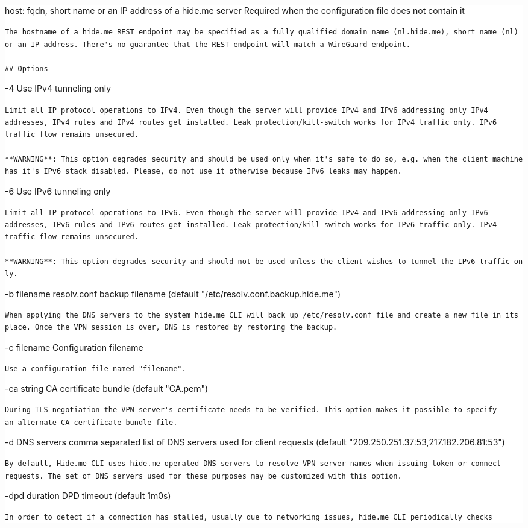 ```
```
host:
  fqdn, short name or an IP address of a hide.me server
  Required when the configuration file does not contain it
```
The hostname of a hide.me REST endpoint may be specified as a fully qualified domain name (nl.hide.me), short name (nl)
or an IP address. There's no guarantee that the REST endpoint will match a WireGuard endpoint.

## Options
```
  -4    Use IPv4 tunneling only
```
Limit all IP protocol operations to IPv4. Even though the server will provide IPv4 and IPv6 addressing only IPv4
addresses, IPv4 rules and IPv4 routes get installed. Leak protection/kill-switch works for IPv4 traffic only. IPv6 
traffic flow remains unsecured.

**WARNING**: This option degrades security and should be used only when it's safe to do so, e.g. when the client machine
has it's IPv6 stack disabled. Please, do not use it otherwise because IPv6 leaks may happen.
```
  -6   	Use IPv6 tunneling only
```
Limit all IP protocol operations to IPv6. Even though the server will provide IPv4 and IPv6 addressing only IPv6
addresses, IPv6 rules and IPv6 routes get installed. Leak protection/kill-switch works for IPv6 traffic only. IPv4 
traffic flow remains unsecured.

**WARNING**: This option degrades security and should not be used unless the client wishes to tunnel the IPv6 traffic only.
```
  -b filename
    	resolv.conf backup filename (default "/etc/resolv.conf.backup.hide.me")
```
When applying the DNS servers to the system hide.me CLI will back up /etc/resolv.conf file and create a new file in its
place. Once the VPN session is over, DNS is restored by restoring the backup. 
```
  -c filename
    	Configuration filename
```
Use a configuration file named "filename".
```
  -ca string
    	CA certificate bundle (default "CA.pem")
```
During TLS negotiation the VPN server's certificate needs to be verified. This option makes it possible to specify
an alternate CA certificate bundle file.
```
  -d DNS servers
    	comma separated list of DNS servers used for client requests (default "209.250.251.37:53,217.182.206.81:53")
```
By default, Hide.me CLI uses hide.me operated DNS servers to resolve VPN server names when issuing token or connect
requests. The set of DNS servers used for these purposes may be customized with this option.
```
  -dpd duration
    	DPD timeout (default 1m0s)
```
In order to detect if a connection has stalled, usually due to networking issues, hide.me CLI periodically checks
```